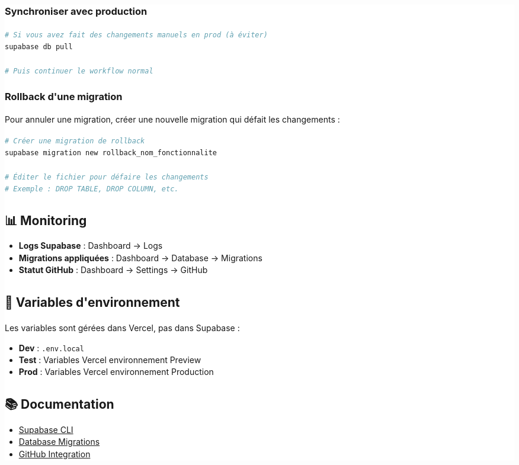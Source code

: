 ### Synchroniser avec production

```bash
# Si vous avez fait des changements manuels en prod (à éviter)
supabase db pull

# Puis continuer le workflow normal
```

### Rollback d'une migration

Pour annuler une migration, créer une nouvelle migration qui défait les changements :

```bash
# Créer une migration de rollback
supabase migration new rollback_nom_fonctionnalite

# Éditer le fichier pour défaire les changements
# Exemple : DROP TABLE, DROP COLUMN, etc.
```

## 📊 Monitoring

- **Logs Supabase** : Dashboard → Logs
- **Migrations appliquées** : Dashboard → Database → Migrations
- **Statut GitHub** : Dashboard → Settings → GitHub

## 🔐 Variables d'environnement

Les variables sont gérées dans Vercel, pas dans Supabase :

- **Dev** : `.env.local`
- **Test** : Variables Vercel environnement Preview
- **Prod** : Variables Vercel environnement Production

## 📚 Documentation

- [Supabase CLI](https://supabase.com/docs/guides/cli)
- [Database Migrations](https://supabase.com/docs/guides/deployment/database-migrations)
- [GitHub Integration](https://supabase.com/docs/guides/platform/github-integration)